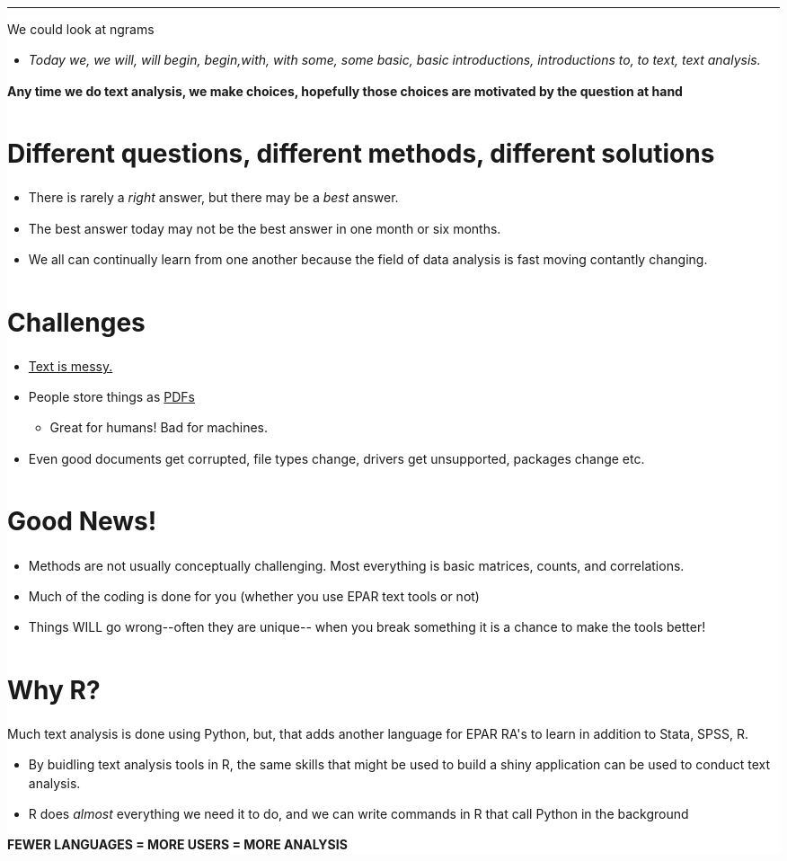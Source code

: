 ***
We could look at ngrams
  + *Today we, we will, will begin, begin,with, with some, some basic, basic introductions, introductions to, to text, text analysis.*
  

**Any time we do text analysis, we make choices, hopefully those choices are motivated by the question at hand**


Different questions, different methods, different solutions 
========================================================


* There is rarely a *right* answer, but there may be a *best* answer. 

* The best answer today may not be the best answer in one month or six months.

* We all can continually learn from one another because the field of data analysis is fast moving contantly changing.

Challenges
========================================================


* [Text is messy.](https://r12a.github.io/uniview/?charlist=Text%20is%20messy.)


* People store things as [PDFs](http://wwwimages.adobe.com/content/dam/Adobe/en/devnet/pdf/pdfs/PDF32000_2008.pdf)
  + Great for humans! Bad for machines.


* Even good documents get corrupted, file types change, drivers get unsupported, packages change etc.

Good News!
========================================================

* Methods are not usually conceptually challenging. Most everything is basic matrices, counts, and correlations. 

* Much of the coding is done for you (whether you use EPAR text tools or not)

* Things WILL go wrong--often they are unique-- when you break something it is a chance to make the tools better!
  
  


Why R?
========================================================
Much text analysis is done using Python, but, that adds another language for EPAR RA's to learn in addition to Stata, SPSS, R.

* By buidling text analysis tools in R, the same skills that might be used to build a shiny application can be used to conduct text analysis.

* R does *almost* everything we need it to do, and we can write commands in R that call Python in the background

**FEWER LANGUAGES = MORE USERS = MORE ANALYSIS**
